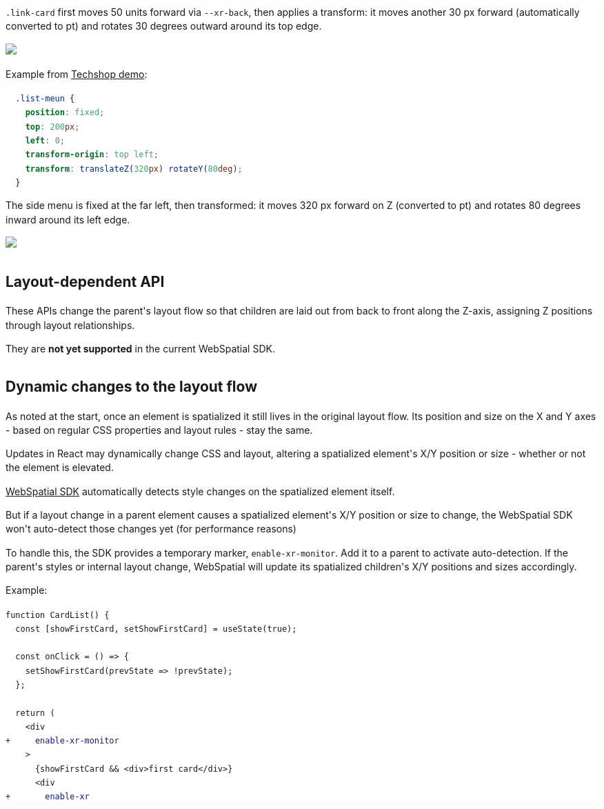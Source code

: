 `.link-card` first moves 50 units forward via `--xr-back`, then applies a transform: it moves another 30 px forward (automatically converted to pt) and rotates 30 degrees outward around its top edge.

![](../../../assets/guide/3-14.png)

Example from [Techshop demo](../../introduction/built-on-the-existing-web-ecosystem.md#example-techshop):

```css
  .list-meun {
    position: fixed;
    top: 200px;
    left: 0;
    transform-origin: top left;
    transform: translateZ(320px) rotateY(80deg);
  }
```

The side menu is fixed at the far left, then transformed: it moves 320 px forward on Z (converted to pt) and rotates 80 degrees inward around its left edge.

![](../../../assets/guide/3-15.png)

<a id="with-layout"></a>
## Layout-dependent API

These APIs change the parent's layout flow so that children are laid out from back to front along the Z-axis, assigning Z positions through layout relationships.

They are **not yet supported** in the current WebSpatial SDK.

<a id="dynamic-change"></a>
## Dynamic changes to the layout flow

As noted at the start, once an element is spatialized it still lives in the original layout flow. Its position and size on the X and Y axes - based on regular CSS properties and layout rules - stay the same.

Updates in React may dynamically change CSS and layout, altering a spatialized element's X/Y position or size - whether or not the element is elevated.

[WebSpatial SDK](../../core-concepts/unique-concepts-in-webspatial.md#webspatial-sdk) automatically detects style changes on the spatialized element itself.

But if a layout change in a parent element causes a spatialized element's X/Y position or size to change, the WebSpatial SDK won't auto-detect those changes yet (for performance reasons)

To handle this, the SDK provides a temporary marker, `enable-xr-monitor`. Add it to a parent to activate auto-detection. If the parent's styles or internal layout change, WebSpatial will update its spatialized children's X/Y positions and sizes accordingly.

Example:

```diff
function CardList() {
  const [showFirstCard, setShowFirstCard] = useState(true);

  const onClick = () => {
    setShowFirstCard(prevState => !prevState);
  };

  return (
    <div
+     enable-xr-monitor
    >
      {showFirstCard && <div>first card</div>}
      <div
+       enable-xr
```